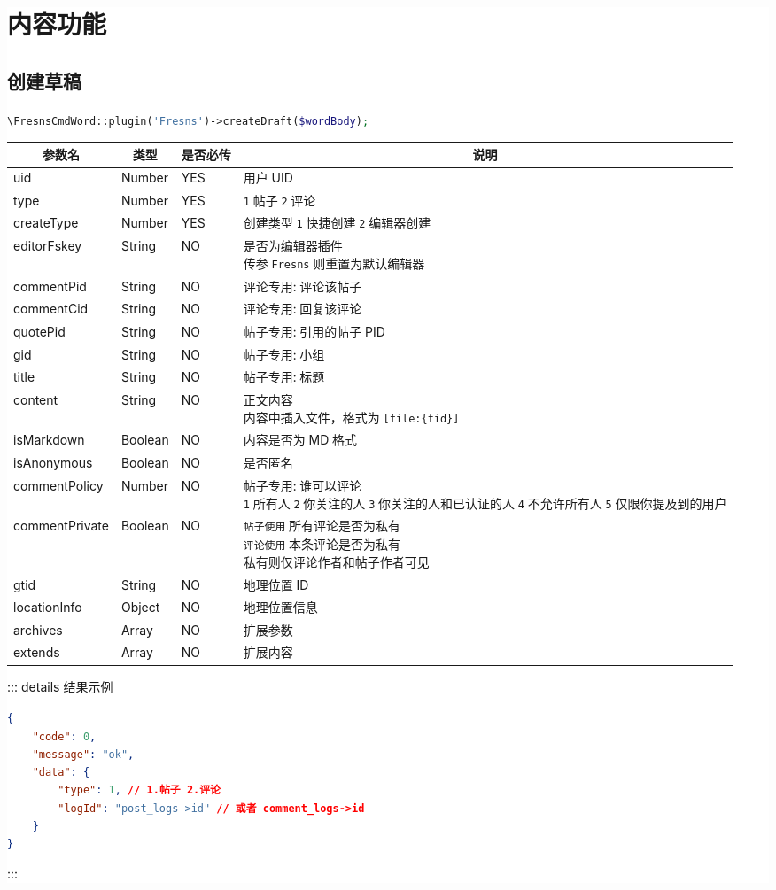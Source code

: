 # 内容功能

## 创建草稿

```php
\FresnsCmdWord::plugin('Fresns')->createDraft($wordBody);
```
| 参数名 | 类型 | 是否必传 | 说明 |
| --- | --- | --- | --- |
| uid | Number | YES | 用户 UID |
| type | Number | YES | `1` 帖子 `2` 评论 |
| createType | Number | YES | 创建类型 `1` 快捷创建 `2` 编辑器创建 |
| editorFskey | String | NO | 是否为编辑器插件<br>传参 `Fresns` 则重置为默认编辑器 |
| commentPid | String | NO | 评论专用: 评论该帖子 |
| commentCid | String | NO | 评论专用: 回复该评论 |
| quotePid | String | NO | 帖子专用: 引用的帖子 PID |
| gid | String | NO | 帖子专用: 小组 |
| title | String | NO | 帖子专用: 标题 |
| content | String | NO | 正文内容<br>内容中插入文件，格式为 `[file:{fid}]` |
| isMarkdown | Boolean | NO | 内容是否为 MD 格式 |
| isAnonymous | Boolean | NO | 是否匿名 |
| commentPolicy | Number | NO | 帖子专用: 谁可以评论<br>`1` 所有人 `2` 你关注的人 `3` 你关注的人和已认证的人 `4` 不允许所有人 `5` 仅限你提及到的用户 |
| commentPrivate | Boolean | NO | `帖子使用` 所有评论是否为私有<br>`评论使用` 本条评论是否为私有<br>私有则仅评论作者和帖子作者可见 |
| gtid | String | NO | 地理位置 ID |
| locationInfo | Object | NO | 地理位置信息 |
| archives | Array | NO | 扩展参数 |
| extends | Array | NO | 扩展内容 |

::: details 结果示例
```json
{
    "code": 0,
    "message": "ok",
    "data": {
        "type": 1, // 1.帖子 2.评论
        "logId": "post_logs->id" // 或者 comment_logs->id
    }
}
```
:::

